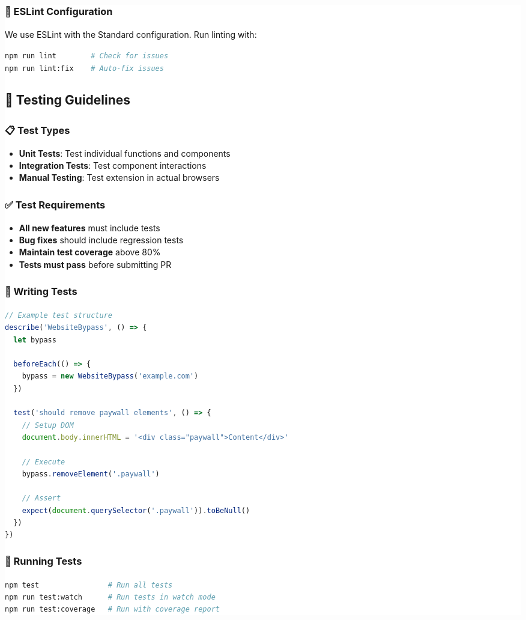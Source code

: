 ### 🔧 ESLint Configuration
We use ESLint with the Standard configuration. Run linting with:
```bash
npm run lint        # Check for issues
npm run lint:fix    # Auto-fix issues
```

## 🧪 Testing Guidelines

### 📋 Test Types
- **Unit Tests**: Test individual functions and components
- **Integration Tests**: Test component interactions
- **Manual Testing**: Test extension in actual browsers

### ✅ Test Requirements
- **All new features** must include tests
- **Bug fixes** should include regression tests
- **Maintain test coverage** above 80%
- **Tests must pass** before submitting PR

### 🧪 Writing Tests
```javascript
// Example test structure
describe('WebsiteBypass', () => {
  let bypass

  beforeEach(() => {
    bypass = new WebsiteBypass('example.com')
  })

  test('should remove paywall elements', () => {
    // Setup DOM
    document.body.innerHTML = '<div class="paywall">Content</div>'
    
    // Execute
    bypass.removeElement('.paywall')
    
    // Assert
    expect(document.querySelector('.paywall')).toBeNull()
  })
})
```

### 🏃 Running Tests
```bash
npm test                # Run all tests
npm run test:watch      # Run tests in watch mode
npm run test:coverage   # Run with coverage report
```
